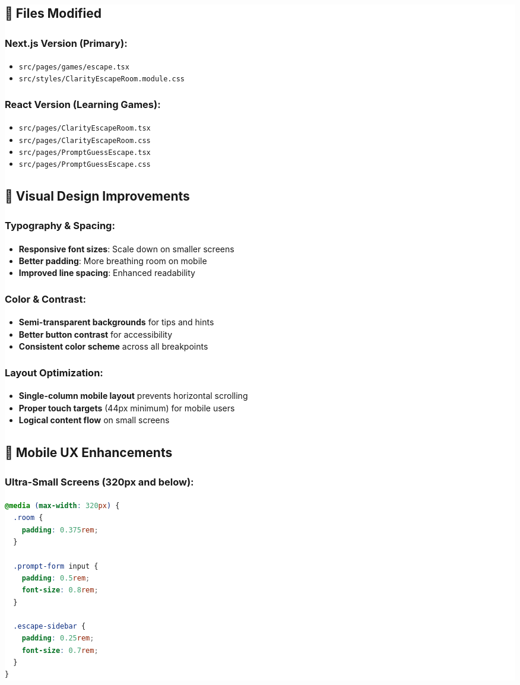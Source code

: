 ## 📁 Files Modified

### Next.js Version (Primary):
- `src/pages/games/escape.tsx`
- `src/styles/ClarityEscapeRoom.module.css`

### React Version (Learning Games):
- `src/pages/ClarityEscapeRoom.tsx`
- `src/pages/ClarityEscapeRoom.css`
- `src/pages/PromptGuessEscape.tsx`
- `src/pages/PromptGuessEscape.css`

## 🎨 Visual Design Improvements

### Typography & Spacing:
- **Responsive font sizes**: Scale down on smaller screens
- **Better padding**: More breathing room on mobile
- **Improved line spacing**: Enhanced readability

### Color & Contrast:
- **Semi-transparent backgrounds** for tips and hints
- **Better button contrast** for accessibility
- **Consistent color scheme** across all breakpoints

### Layout Optimization:
- **Single-column mobile layout** prevents horizontal scrolling
- **Proper touch targets** (44px minimum) for mobile users
- **Logical content flow** on small screens

## 📱 Mobile UX Enhancements

### Ultra-Small Screens (320px and below):
```css
@media (max-width: 320px) {
  .room {
    padding: 0.375rem;
  }
  
  .prompt-form input {
    padding: 0.5rem;
    font-size: 0.8rem;
  }

  .escape-sidebar {
    padding: 0.25rem;
    font-size: 0.7rem;
  }
}
```
